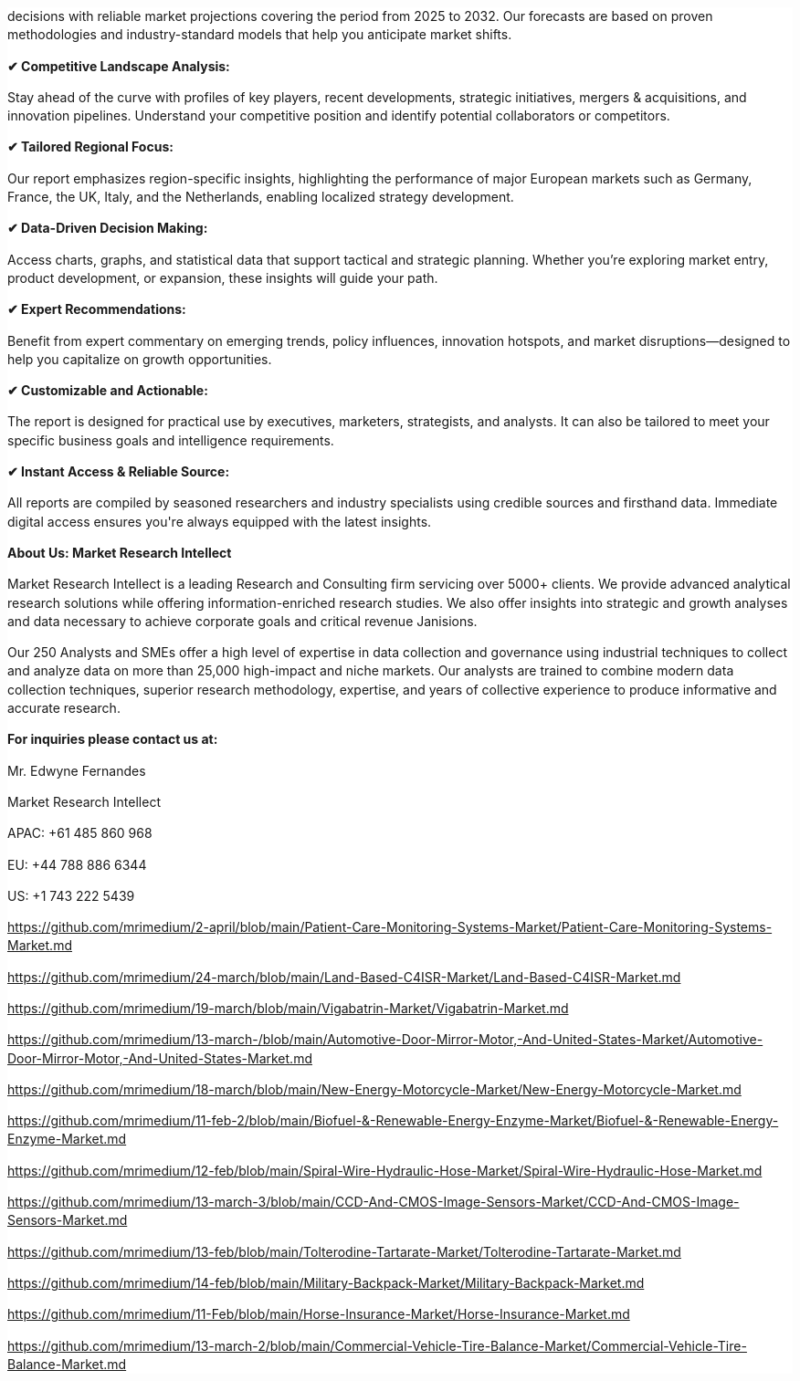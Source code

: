 decisions with reliable market projections covering the period from 2025 to 2032. Our forecasts are based on proven methodologies and industry-standard models that help you anticipate market shifts.</p><p><strong>✔ Competitive Landscape Analysis:</strong></p><p>Stay ahead of the curve with profiles of key players, recent developments, strategic initiatives, mergers &amp; acquisitions, and innovation pipelines. Understand your competitive position and identify potential collaborators or competitors.</p><p><strong>✔ Tailored Regional Focus:</strong></p><p>Our report emphasizes region-specific insights, highlighting the performance of major European markets such as Germany, France, the UK, Italy, and the Netherlands, enabling localized strategy development.</p><p><strong>✔ Data-Driven Decision Making:</strong></p><p>Access charts, graphs, and statistical data that support tactical and strategic planning. Whether you&rsquo;re exploring market entry, product development, or expansion, these insights will guide your path.</p><p><strong>✔ Expert Recommendations:</strong></p><p>Benefit from expert commentary on emerging trends, policy influences, innovation hotspots, and market disruptions&mdash;designed to help you capitalize on growth opportunities.</p><p><strong>✔ Customizable and Actionable:</strong></p><p>The report is designed for practical use by executives, marketers, strategists, and analysts. It can also be tailored to meet your specific business goals and intelligence requirements.</p><p><strong>✔ Instant Access &amp; Reliable Source:</strong></p><p>All reports are compiled by seasoned researchers and industry specialists using credible sources and firsthand data. Immediate digital access ensures you're always equipped with the latest insights.</p><p><strong><span class="font-[700]">About Us: Market Research Intellect</span></strong></p><p><span class="">Market Research Intellect is a leading Research and Consulting firm servicing over 5000+ clients. We provide advanced analytical research solutions while offering information-enriched research studies.&nbsp;</span>We also offer insights into strategic and growth analyses and data necessary to achieve corporate goals and critical revenue Janisions.</p><p><span class="">Our 250 Analysts and SMEs offer a high level of expertise in data collection and governance using industrial techniques to collect and analyze data on more than 25,000 high-impact and niche markets. Our analysts are trained to combine modern data collection techniques, superior research methodology, expertise, and years of collective experience to produce informative and accurate research.</span></p><p><strong>For inquiries please contact us at:</strong></p><p>Mr. Edwyne Fernandes</p><p>Market Research Intellect</p><p>APAC: +61 485 860 968</p><p>EU: +44 788 886 6344</p><p>US: +1 743 222 5439</p><p><a href="https://github.com/mrimedium/2-april/blob/main/Patient-Care-Monitoring-Systems-Market/Patient-Care-Monitoring-Systems-Market.md">https://github.com/mrimedium/2-april/blob/main/Patient-Care-Monitoring-Systems-Market/Patient-Care-Monitoring-Systems-Market.md</a></p><p><a href="https://github.com/mrimedium/24-march/blob/main/Land-Based-C4ISR-Market/Land-Based-C4ISR-Market.md">https://github.com/mrimedium/24-march/blob/main/Land-Based-C4ISR-Market/Land-Based-C4ISR-Market.md</a></p><p><a href="https://github.com/mrimedium/19-march/blob/main/Vigabatrin-Market/Vigabatrin-Market.md">https://github.com/mrimedium/19-march/blob/main/Vigabatrin-Market/Vigabatrin-Market.md</a></p><p><a href="https://github.com/mrimedium/13-march-/blob/main/Automotive-Door-Mirror-Motor,-And-United-States-Market/Automotive-Door-Mirror-Motor,-And-United-States-Market.md">https://github.com/mrimedium/13-march-/blob/main/Automotive-Door-Mirror-Motor,-And-United-States-Market/Automotive-Door-Mirror-Motor,-And-United-States-Market.md</a></p><p><a href="https://github.com/mrimedium/18-march/blob/main/New-Energy-Motorcycle-Market/New-Energy-Motorcycle-Market.md">https://github.com/mrimedium/18-march/blob/main/New-Energy-Motorcycle-Market/New-Energy-Motorcycle-Market.md</a></p><p><a href="https://github.com/mrimedium/11-feb-2/blob/main/Biofuel-&-Renewable-Energy-Enzyme-Market/Biofuel-&-Renewable-Energy-Enzyme-Market.md">https://github.com/mrimedium/11-feb-2/blob/main/Biofuel-&-Renewable-Energy-Enzyme-Market/Biofuel-&-Renewable-Energy-Enzyme-Market.md</a></p><p><a href="https://github.com/mrimedium/12-feb/blob/main/Spiral-Wire-Hydraulic-Hose-Market/Spiral-Wire-Hydraulic-Hose-Market.md">https://github.com/mrimedium/12-feb/blob/main/Spiral-Wire-Hydraulic-Hose-Market/Spiral-Wire-Hydraulic-Hose-Market.md</a></p><p><a href="https://github.com/mrimedium/13-march-3/blob/main/CCD-And-CMOS-Image-Sensors-Market/CCD-And-CMOS-Image-Sensors-Market.md">https://github.com/mrimedium/13-march-3/blob/main/CCD-And-CMOS-Image-Sensors-Market/CCD-And-CMOS-Image-Sensors-Market.md</a></p><p><a href="https://github.com/mrimedium/13-feb/blob/main/Tolterodine-Tartarate-Market/Tolterodine-Tartarate-Market.md">https://github.com/mrimedium/13-feb/blob/main/Tolterodine-Tartarate-Market/Tolterodine-Tartarate-Market.md</a></p><p><a href="https://github.com/mrimedium/14-feb/blob/main/Military-Backpack-Market/Military-Backpack-Market.md">https://github.com/mrimedium/14-feb/blob/main/Military-Backpack-Market/Military-Backpack-Market.md</a></p><p><a href="https://github.com/mrimedium/11-Feb/blob/main/Horse-Insurance-Market/Horse-Insurance-Market.md">https://github.com/mrimedium/11-Feb/blob/main/Horse-Insurance-Market/Horse-Insurance-Market.md</a></p><p><a href="https://github.com/mrimedium/13-march-2/blob/main/Commercial-Vehicle-Tire-Balance-Market/Commercial-Vehicle-Tire-Balance-Market.md">https://github.com/mrimedium/13-march-2/blob/main/Commercial-Vehicle-Tire-Balance-Market/Commercial-Vehicle-Tire-Balance-Market.md</a></p>
